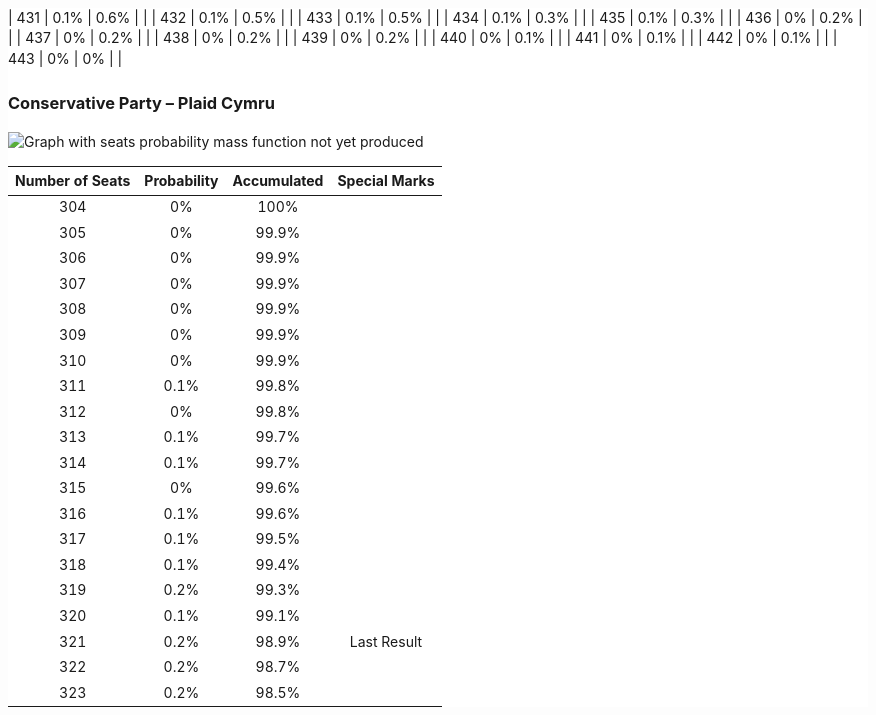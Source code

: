 | 431 | 0.1% | 0.6% |  |
| 432 | 0.1% | 0.5% |  |
| 433 | 0.1% | 0.5% |  |
| 434 | 0.1% | 0.3% |  |
| 435 | 0.1% | 0.3% |  |
| 436 | 0% | 0.2% |  |
| 437 | 0% | 0.2% |  |
| 438 | 0% | 0.2% |  |
| 439 | 0% | 0.2% |  |
| 440 | 0% | 0.1% |  |
| 441 | 0% | 0.1% |  |
| 442 | 0% | 0.1% |  |
| 443 | 0% | 0% |  |

### Conservative Party – Plaid Cymru

![Graph with seats probability mass function not yet produced](2019-12-02-KantarPublic-coalitions-seats-pmf-con–pc.png "Seats Probability Mass Function")

| Number of Seats | Probability | Accumulated | Special Marks |
|:---------------:|:-----------:|:-----------:|:-------------:|
| 304 | 0% | 100% |  |
| 305 | 0% | 99.9% |  |
| 306 | 0% | 99.9% |  |
| 307 | 0% | 99.9% |  |
| 308 | 0% | 99.9% |  |
| 309 | 0% | 99.9% |  |
| 310 | 0% | 99.9% |  |
| 311 | 0.1% | 99.8% |  |
| 312 | 0% | 99.8% |  |
| 313 | 0.1% | 99.7% |  |
| 314 | 0.1% | 99.7% |  |
| 315 | 0% | 99.6% |  |
| 316 | 0.1% | 99.6% |  |
| 317 | 0.1% | 99.5% |  |
| 318 | 0.1% | 99.4% |  |
| 319 | 0.2% | 99.3% |  |
| 320 | 0.1% | 99.1% |  |
| 321 | 0.2% | 98.9% | Last Result |
| 322 | 0.2% | 98.7% |  |
| 323 | 0.2% | 98.5% |  |